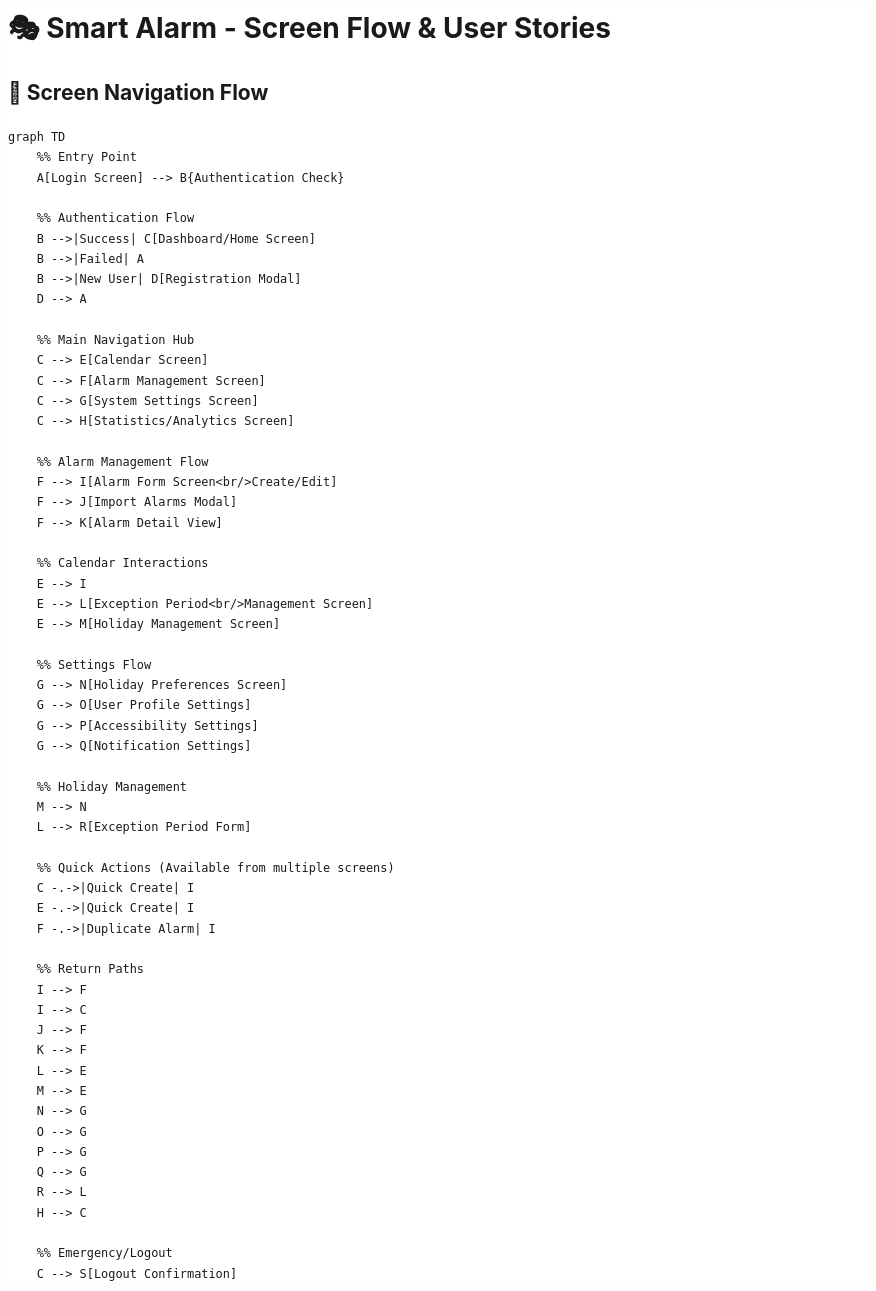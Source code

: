 # 🎭 Smart Alarm - Screen Flow & User Stories

## 🌊 Screen Navigation Flow

```mermaid
graph TD
    %% Entry Point
    A[Login Screen] --> B{Authentication Check}
    
    %% Authentication Flow
    B -->|Success| C[Dashboard/Home Screen]
    B -->|Failed| A
    B -->|New User| D[Registration Modal]
    D --> A
    
    %% Main Navigation Hub
    C --> E[Calendar Screen]
    C --> F[Alarm Management Screen]
    C --> G[System Settings Screen]
    C --> H[Statistics/Analytics Screen]
    
    %% Alarm Management Flow
    F --> I[Alarm Form Screen<br/>Create/Edit]
    F --> J[Import Alarms Modal]
    F --> K[Alarm Detail View]
    
    %% Calendar Interactions
    E --> I
    E --> L[Exception Period<br/>Management Screen]
    E --> M[Holiday Management Screen]
    
    %% Settings Flow
    G --> N[Holiday Preferences Screen]
    G --> O[User Profile Settings]
    G --> P[Accessibility Settings]
    G --> Q[Notification Settings]
    
    %% Holiday Management
    M --> N
    L --> R[Exception Period Form]
    
    %% Quick Actions (Available from multiple screens)
    C -.->|Quick Create| I
    E -.->|Quick Create| I
    F -.->|Duplicate Alarm| I
    
    %% Return Paths
    I --> F
    I --> C
    J --> F
    K --> F
    L --> E
    M --> E
    N --> G
    O --> G
    P --> G
    Q --> G
    R --> L
    H --> C
    
    %% Emergency/Logout
    C --> S[Logout Confirmation]
```